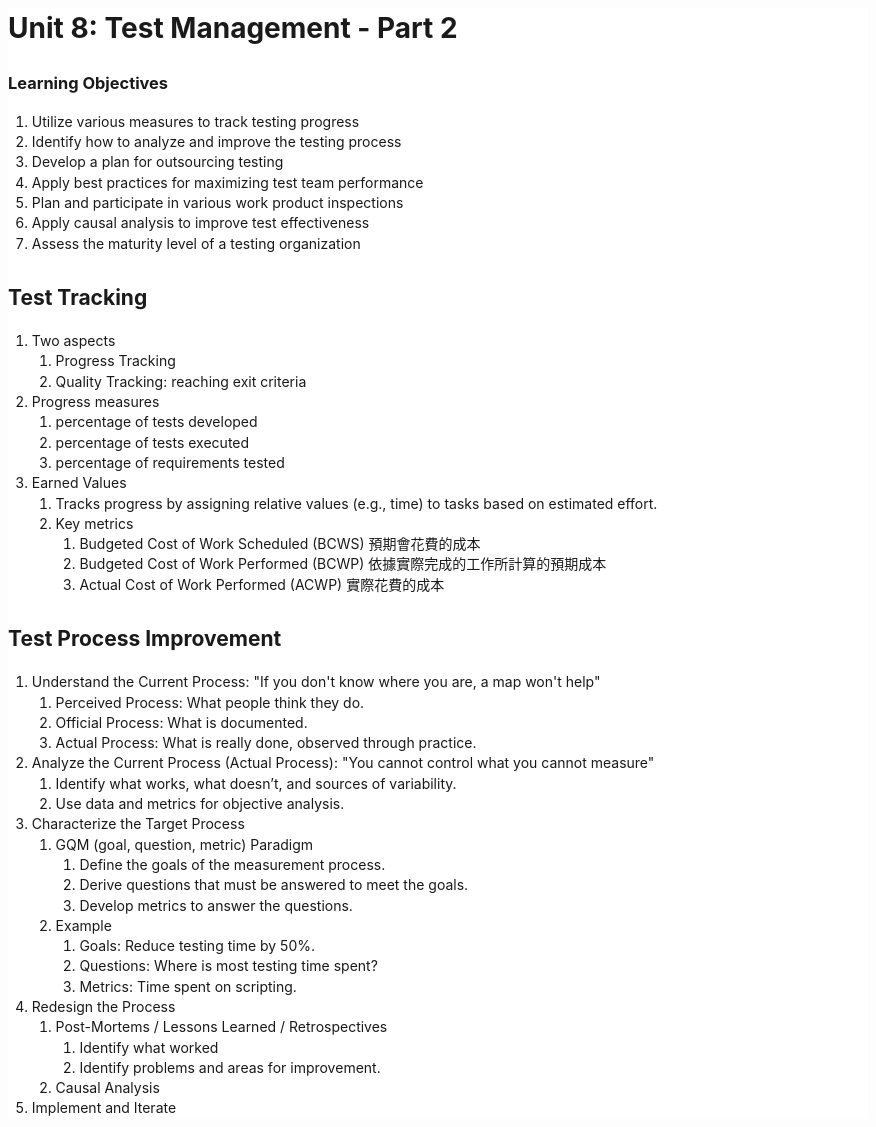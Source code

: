 # Unit 8: Test Management - Part 2


### Learning Objectives
1. Utilize various measures to track testing progress
2. Identify how to analyze and improve the testing process
3. Develop a plan for outsourcing testing
4. Apply best practices for maximizing test team performance
5. Plan and participate in various work product inspections
6. Apply causal analysis to improve test effectiveness
7. Assess the maturity level of a testing organization



## Test Tracking
1. Two aspects
    1. Progress Tracking
    2. Quality Tracking: reaching exit criteria
2. Progress measures
    1. percentage of tests developed
    2. percentage of tests executed
    3. percentage of requirements tested
3. Earned Values
    1. Tracks progress by assigning relative values (e.g., time) to tasks based on estimated effort.
    2. Key metrics
        1. Budgeted Cost of Work Scheduled (BCWS) 預期會花費的成本
        2. Budgeted Cost of Work Performed (BCWP) 依據實際完成的工作所計算的預期成本
        3. Actual Cost of Work Performed (ACWP) 實際花費的成本



## Test Process Improvement
1. Understand the Current Process: "If you don't know where you are, a map won't help"
    1. Perceived Process: What people think they do.
    2. Official Process: What is documented.
    3. Actual Process: What is really done, observed through practice.
2. Analyze the Current Process (Actual Process): "You cannot control what you cannot measure"
    1. Identify what works, what doesn’t, and sources of variability.
    2. Use data and metrics for objective analysis.
3. Characterize the Target Process
    1. GQM (goal, question, metric) Paradigm
        1. Define the goals of the measurement process.
        2. Derive questions that must be answered to meet the goals.
        3. Develop metrics to answer the questions.
    2. Example
        1. Goals: Reduce testing time by 50%.
        2. Questions: Where is most testing time spent?
        3. Metrics: Time spent on scripting.
4. Redesign the Process
    1. Post-Mortems / Lessons Learned / Retrospectives
        1. Identify what worked
        2. Identify problems and areas for improvement.
    2. Causal Analysis
5. Implement and Iterate
